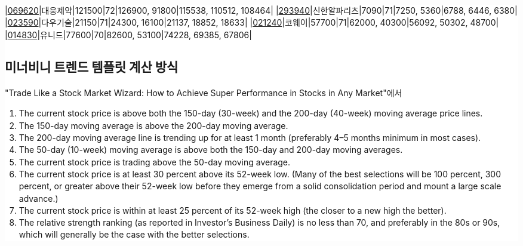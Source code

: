 |[069620](https://finance.daum.net/quotes/A069620)|대웅제약|121500|72|126900, 91800|115538, 110512, 108464|
|[293940](https://finance.daum.net/quotes/A293940)|신한알파리츠|7090|71|7250, 5360|6788, 6446, 6380|
|[023590](https://finance.daum.net/quotes/A023590)|다우기술|21150|71|24300, 16100|21137, 18852, 18633|
|[021240](https://finance.daum.net/quotes/A021240)|코웨이|57700|71|62000, 40300|56092, 50302, 48700|
|[014830](https://finance.daum.net/quotes/A014830)|유니드|77600|70|82600, 53100|74228, 69385, 67806|

## 미너비니 트렌드 템플릿 계산 방식

"Trade Like a Stock Market Wizard: How to Achieve Super Performance in Stocks in Any Market"에서

 1. The current stock price is above both the 150-day (30-week) and the 200-day (40-week) moving average price lines.
 1. The 150-day moving average is above the 200-day moving average.
 1. The 200-day moving average line is trending up for at least 1 month (preferably 4–5 months minimum in most cases).
 1. The 50-day (10-week) moving average is above both the 150-day and 200-day moving averages.
 1. The current stock price is trading above the 50-day moving average.
 1. The current stock price is at least 30 percent above its 52-week low. (Many of the best selections will be 100 percent, 300 percent, or greater above their 52-week low before they emerge from a solid consolidation period and mount a large scale advance.)
 1. The current stock price is within at least 25 percent of its 52-week high (the closer to a new high the better).
 1. The relative strength ranking (as reported in Investor’s Business Daily) is no less than 70, and preferably in the 80s or 90s, which will generally be the case with the better selections.
